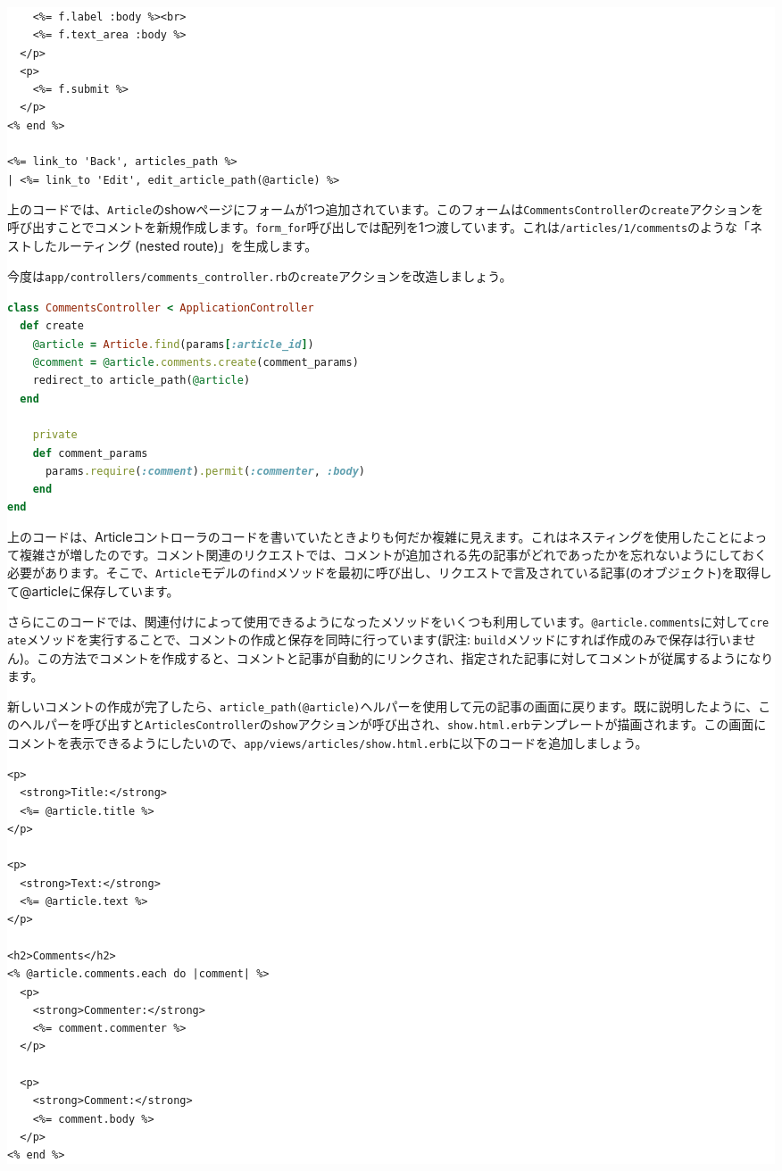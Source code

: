 ```html+erb
    <%= f.label :body %><br>
    <%= f.text_area :body %>
  </p>
  <p>
    <%= f.submit %>
  </p>
<% end %>

<%= link_to 'Back', articles_path %>
| <%= link_to 'Edit', edit_article_path(@article) %>
```

上のコードでは、`Article`のshowページにフォームが1つ追加されています。このフォームは`CommentsController`の`create`アクションを呼び出すことでコメントを新規作成します。`form_for`呼び出しでは配列を1つ渡しています。これは`/articles/1/comments`のような「ネストしたルーティング (nested route)」を生成します。

今度は`app/controllers/comments_controller.rb`の`create`アクションを改造しましょう。

```ruby
class CommentsController < ApplicationController
  def create
    @article = Article.find(params[:article_id])
    @comment = @article.comments.create(comment_params)
    redirect_to article_path(@article)
  end

    private
    def comment_params
      params.require(:comment).permit(:commenter, :body)
    end
end
```

上のコードは、Articleコントローラのコードを書いていたときよりも何だか複雑に見えます。これはネスティングを使用したことによって複雑さが増したのです。コメント関連のリクエストでは、コメントが追加される先の記事がどれであったかを忘れないようにしておく必要があります。そこで、`Article`モデルの`find`メソッドを最初に呼び出し、リクエストで言及されている記事(のオブジェクト)を取得して@articleに保存しています。

さらにこのコードでは、関連付けによって使用できるようになったメソッドをいくつも利用しています。`@article.comments`に対して`create`メソッドを実行することで、コメントの作成と保存を同時に行っています(訳注: `build`メソッドにすれば作成のみで保存は行いません)。この方法でコメントを作成すると、コメントと記事が自動的にリンクされ、指定された記事に対してコメントが従属するようになります。

新しいコメントの作成が完了したら、`article_path(@article)`ヘルパーを使用して元の記事の画面に戻ります。既に説明したように、このヘルパーを呼び出すと`ArticlesController`の`show`アクションが呼び出され、`show.html.erb`テンプレートが描画されます。この画面にコメントを表示できるようにしたいので、`app/views/articles/show.html.erb`に以下のコードを追加しましょう。

```html+erb
<p>
  <strong>Title:</strong>
  <%= @article.title %>
</p>

<p>
  <strong>Text:</strong>
  <%= @article.text %>
</p>

<h2>Comments</h2>
<% @article.comments.each do |comment| %>
  <p>
    <strong>Commenter:</strong>
    <%= comment.commenter %>
  </p>

  <p>
    <strong>Comment:</strong>
    <%= comment.body %>
  </p>
<% end %>
```